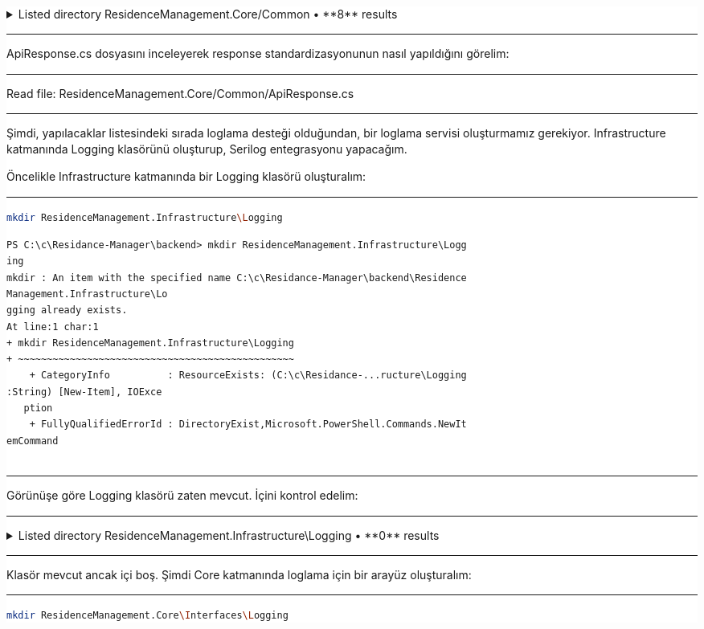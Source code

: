 
<details><summary>Listed directory ResidenceManagement.Core/Common • **8** results</summary></details>

---

ApiResponse.cs dosyasını inceleyerek response standardizasyonunun nasıl yapıldığını görelim:

---

Read file: ResidenceManagement.Core/Common/ApiResponse.cs

---

Şimdi, yapılacaklar listesindeki sırada loglama desteği olduğundan, bir loglama servisi oluşturmamız gerekiyor. Infrastructure katmanında Logging klasörünü oluşturup, Serilog entegrasyonu yapacağım.

Öncelikle Infrastructure katmanında bir Logging klasörü oluşturalım:

---

```bash
mkdir ResidenceManagement.Infrastructure\Logging
```

```
PS C:\c\Residance-Manager\backend> mkdir ResidenceManagement.Infrastructure\Logg
ing
mkdir : An item with the specified name C:\c\Residance-Manager\backend\Residence
Management.Infrastructure\Lo
gging already exists.
At line:1 char:1
+ mkdir ResidenceManagement.Infrastructure\Logging
+ ~~~~~~~~~~~~~~~~~~~~~~~~~~~~~~~~~~~~~~~~~~~~~~~~
    + CategoryInfo          : ResourceExists: (C:\c\Residance-...ructure\Logging
:String) [New-Item], IOExce 
   ption
    + FullyQualifiedErrorId : DirectoryExist,Microsoft.PowerShell.Commands.NewIt
emCommand
 

```

---

Görünüşe göre Logging klasörü zaten mevcut. İçini kontrol edelim:

---

<details><summary>Listed directory ResidenceManagement.Infrastructure\Logging • **0** results</summary></details>

---

Klasör mevcut ancak içi boş. Şimdi Core katmanında loglama için bir arayüz oluşturalım:

---

```bash
mkdir ResidenceManagement.Core\Interfaces\Logging
```
